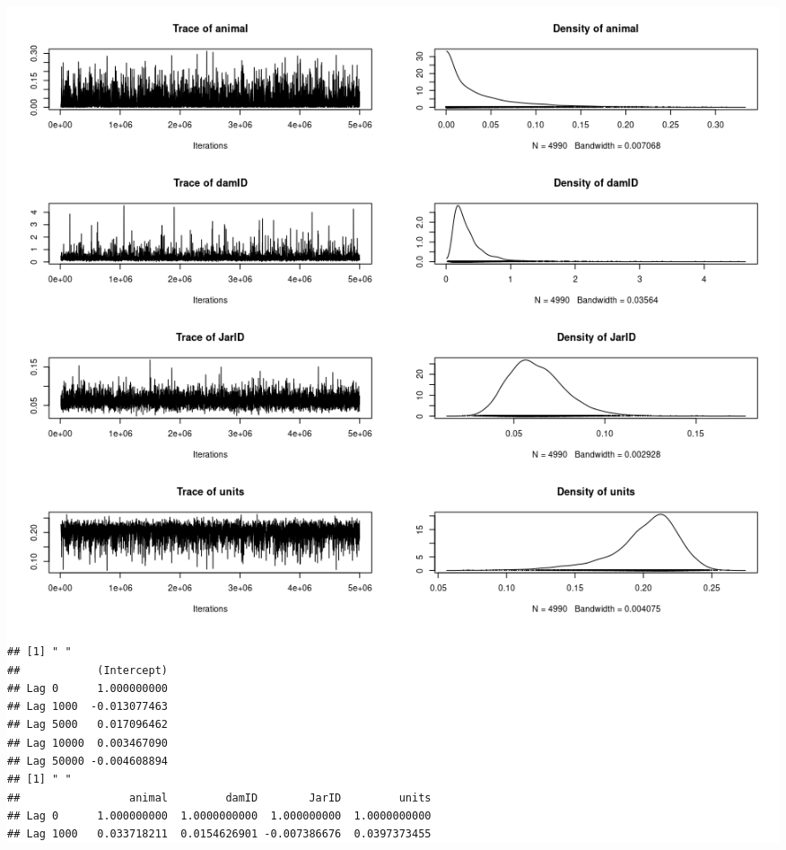 ![](L18_growthheritabilityestimate_files/figure-gfm/unnamed-chunk-7-16.png)

    ## [1] " "
    ##            (Intercept)
    ## Lag 0      1.000000000
    ## Lag 1000  -0.013077463
    ## Lag 5000   0.017096462
    ## Lag 10000  0.003467090
    ## Lag 50000 -0.004608894
    ## [1] " "
    ##                 animal         damID        JarID         units
    ## Lag 0      1.000000000  1.0000000000  1.000000000  1.0000000000
    ## Lag 1000   0.033718211  0.0154626901 -0.007386676  0.0397373455